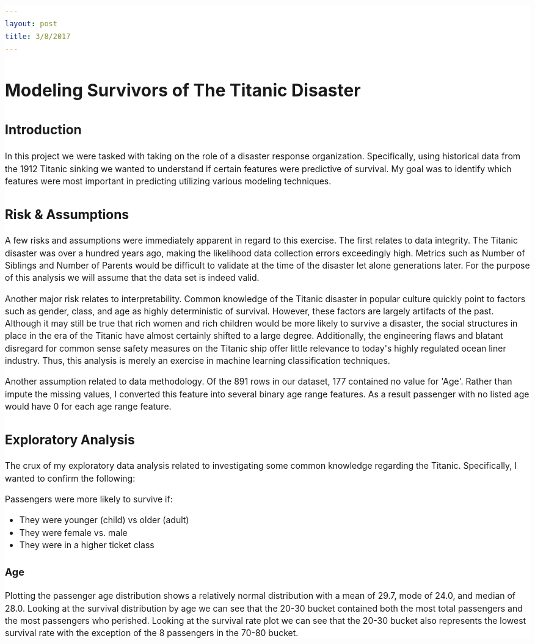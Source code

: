 ```yaml
---
layout: post
title: 3/8/2017
---
```

# Modeling Survivors of The Titanic Disaster

## Introduction
In this project we were tasked with taking on the role of a disaster response organization. Specifically, using historical data from the 1912 Titanic sinking we wanted to understand if certain features were predictive of survival. My goal was to identify which features were most important in predicting utilizing various modeling techniques.

## Risk & Assumptions
A few risks and assumptions were immediately apparent in regard to this exercise. The first relates to data integrity. The Titanic disaster was over a hundred years ago, making the likelihood data collection errors exceedingly high. Metrics such as Number of Siblings and Number of Parents would be difficult to validate at the time of the disaster let alone generations later. For the purpose of this analysis we will assume that the data set is indeed valid.

Another major risk relates to interpretability. Common knowledge of the Titanic disaster in popular culture quickly point to factors such as gender, class, and age as highly deterministic of survival. However, these factors are largely artifacts of the past. Although it may still be true that rich women and rich children would be more likely to survive a disaster, the social structures in place in the era of the Titanic have almost certainly shifted to a large degree. Additionally, the engineering flaws and blatant disregard for common sense safety measures on the Titanic ship offer little relevance to today's highly regulated ocean liner industry. Thus, this analysis is merely an exercise in machine learning classification techniques.   

Another assumption related to data methodology. Of the 891 rows in our dataset, 177 contained no value for 'Age'. Rather than impute the missing values, I converted this feature into several binary age range features. As a result passenger with no listed age would have 0 for each age range feature.

## Exploratory Analysis
The crux of my exploratory data analysis related to investigating some common knowledge regarding the Titanic. Specifically, I wanted to confirm the following:

Passengers were more likely to survive if:

* They were younger (child) vs older (adult)
* They were female vs. male
* They were in a higher ticket class

### Age

Plotting the passenger age distribution shows a relatively normal distribution with a mean of 29.7, mode of 24.0, and median of 28.0.  Looking at the survival distribution by age we can see that the 20-30 bucket contained both the most total passengers and the most passengers who perished. Looking at the survival rate plot we can see that the 20-30 bucket also represents the lowest survival rate with the exception of the 8 passengers in the 70-80 bucket.
